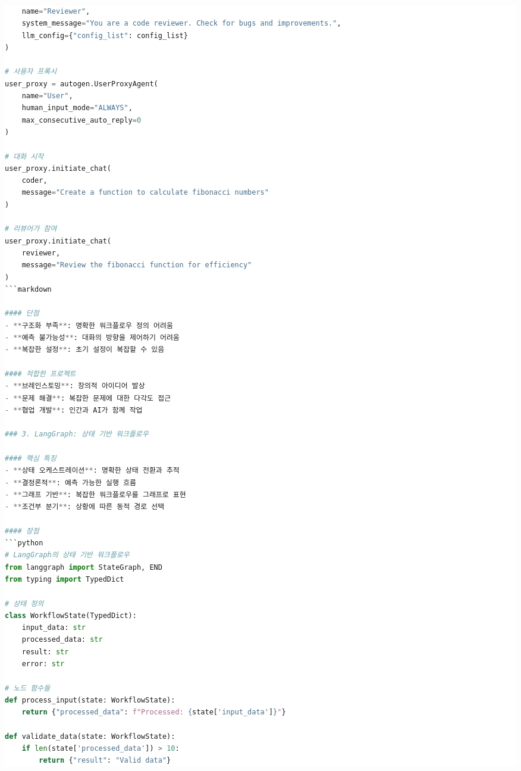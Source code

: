 ```python
    name="Reviewer",
    system_message="You are a code reviewer. Check for bugs and improvements.",
    llm_config={"config_list": config_list}
)

# 사용자 프록시
user_proxy = autogen.UserProxyAgent(
    name="User",
    human_input_mode="ALWAYS",
    max_consecutive_auto_reply=0
)

# 대화 시작
user_proxy.initiate_chat(
    coder,
    message="Create a function to calculate fibonacci numbers"
)

# 리뷰어가 참여
user_proxy.initiate_chat(
    reviewer,
    message="Review the fibonacci function for efficiency"
)
```markdown

#### 단점
- **구조화 부족**: 명확한 워크플로우 정의 어려움
- **예측 불가능성**: 대화의 방향을 제어하기 어려움
- **복잡한 설정**: 초기 설정이 복잡할 수 있음

#### 적합한 프로젝트
- **브레인스토밍**: 창의적 아이디어 발상
- **문제 해결**: 복잡한 문제에 대한 다각도 접근
- **협업 개발**: 인간과 AI가 함께 작업

### 3. LangGraph: 상태 기반 워크플로우

#### 핵심 특징
- **상태 오케스트레이션**: 명확한 상태 전환과 추적
- **결정론적**: 예측 가능한 실행 흐름
- **그래프 기반**: 복잡한 워크플로우를 그래프로 표현
- **조건부 분기**: 상황에 따른 동적 경로 선택

#### 장점
```python
# LangGraph의 상태 기반 워크플로우
from langgraph import StateGraph, END
from typing import TypedDict

# 상태 정의
class WorkflowState(TypedDict):
    input_data: str
    processed_data: str
    result: str
    error: str

# 노드 함수들
def process_input(state: WorkflowState):
    return {"processed_data": f"Processed: {state['input_data']}"}

def validate_data(state: WorkflowState):
    if len(state['processed_data']) > 10:
        return {"result": "Valid data"}
```